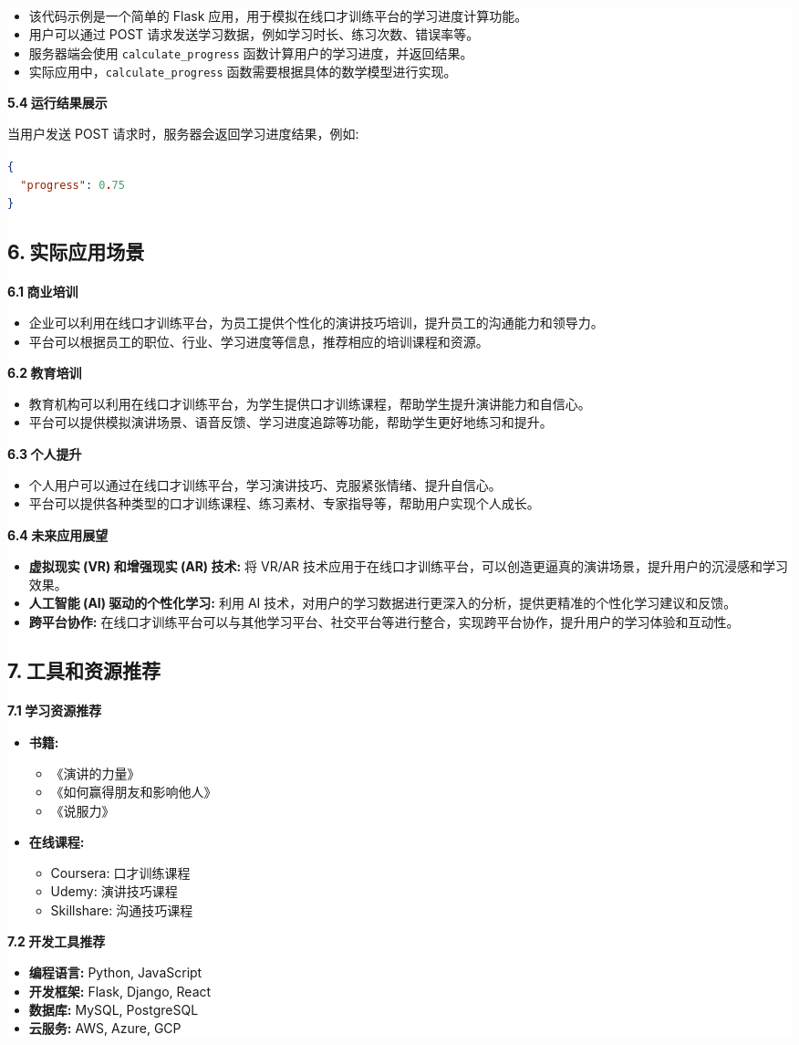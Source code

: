 * 该代码示例是一个简单的 Flask 应用，用于模拟在线口才训练平台的学习进度计算功能。
* 用户可以通过 POST 请求发送学习数据，例如学习时长、练习次数、错误率等。
* 服务器端会使用 `calculate_progress` 函数计算用户的学习进度，并返回结果。
* 实际应用中，`calculate_progress` 函数需要根据具体的数学模型进行实现。

**5.4 运行结果展示**

当用户发送 POST 请求时，服务器会返回学习进度结果，例如:

```json
{
  "progress": 0.75
}
```

## 6. 实际应用场景

**6.1 商业培训**

* 企业可以利用在线口才训练平台，为员工提供个性化的演讲技巧培训，提升员工的沟通能力和领导力。
* 平台可以根据员工的职位、行业、学习进度等信息，推荐相应的培训课程和资源。

**6.2 教育培训**

* 教育机构可以利用在线口才训练平台，为学生提供口才训练课程，帮助学生提升演讲能力和自信心。
* 平台可以提供模拟演讲场景、语音反馈、学习进度追踪等功能，帮助学生更好地练习和提升。

**6.3 个人提升**

* 个人用户可以通过在线口才训练平台，学习演讲技巧、克服紧张情绪、提升自信心。
* 平台可以提供各种类型的口才训练课程、练习素材、专家指导等，帮助用户实现个人成长。

**6.4 未来应用展望**

* **虚拟现实 (VR) 和增强现实 (AR) 技术:** 将 VR/AR 技术应用于在线口才训练平台，可以创造更逼真的演讲场景，提升用户的沉浸感和学习效果。
* **人工智能 (AI) 驱动的个性化学习:** 利用 AI 技术，对用户的学习数据进行更深入的分析，提供更精准的个性化学习建议和反馈。
* **跨平台协作:** 在线口才训练平台可以与其他学习平台、社交平台等进行整合，实现跨平台协作，提升用户的学习体验和互动性。

## 7. 工具和资源推荐

**7.1 学习资源推荐**

* **书籍:**

    * 《演讲的力量》
    * 《如何赢得朋友和影响他人》
    * 《说服力》

* **在线课程:**

    * Coursera: 口才训练课程
    * Udemy: 演讲技巧课程
    * Skillshare: 沟通技巧课程

**7.2 开发工具推荐**

* **编程语言:** Python, JavaScript
* **开发框架:** Flask, Django, React
* **数据库:** MySQL, PostgreSQL
* **云服务:** AWS, Azure, GCP
